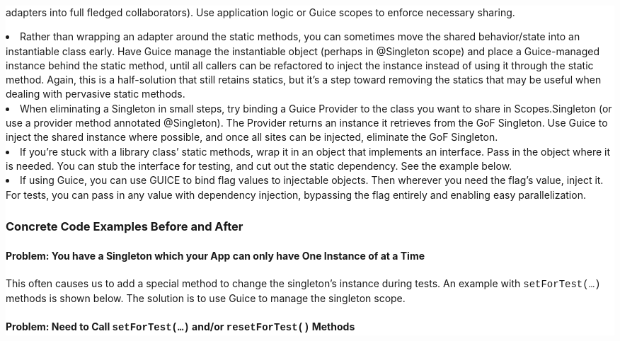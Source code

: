 adapters into full fledged collaborators). Use application logic or
Guice scopes to enforce necessary sharing.
</li>
<li>
Rather than wrapping an adapter around the static methods, you can
sometimes move the shared behavior/state into an instantiable class
early. Have Guice manage the instantiable object (perhaps in
@Singleton scope) and place a Guice-managed instance behind the
static method, until all callers can be refactored to inject the
instance instead of using it through the static method. Again, this
is a half-solution that still retains statics, but it’s a step
toward removing the statics that may be useful when dealing with
pervasive static methods.
</li>
<li>
When eliminating a Singleton in small steps, try binding a Guice
Provider to the class you want to share in Scopes.Singleton (or use
a provider method annotated @Singleton). The Provider returns an
instance it retrieves from the GoF Singleton. Use Guice to inject
the shared instance where possible, and once all sites can be
injected, eliminate the GoF Singleton.
</li>
</ul>
</li>
<li>
If you’re stuck with a library class’ static methods, wrap it in an
object that implements an interface. Pass in the object where it is
needed. You can stub the interface for testing, and cut out the static
dependency. See the example below.
</li>
<li>
If using Guice, you can use GUICE<a
          href="https://web.archive.org/web/20200514140130/https://www.corp.google.com/%7Eengdocs/nonconf/java/common/com/google/common/inject/FlagBinder.html"
          onclick="javascript:_gaq.push(['_trackEvent','outbound-article','https://web.archive.org/web/20200514140130/http://www.corp.google.com']);"></a>
to bind flag values to injectable objects. Then wherever you need the
flag’s value, inject it. For tests, you can pass in any value with
dependency injection, bypassing the flag entirely and enabling easy
parallelization.
</li>
</ul>
<div>
<h3>
<span style="font-weight: bold">Concrete Code Examples Before and After</span>
</h3>
</div>
<h4>
Problem: You have a Singleton which your App can only have One Instance of
at a Time
</h4>
<p>
This often causes us to add a special method to change the singleton’s
instance during tests. An example with
<span style="font-family: courier new, monospace">setForTest(…)</span>
methods is shown below. The solution is to use Guice to manage the
singleton scope.
</p>
<h4>
Problem: Need to Call
<span style="font-family: courier new, monospace">setForTest(…)</span>
and/or
<span style="font-family: courier new, monospace">resetForTest()</span>
Methods